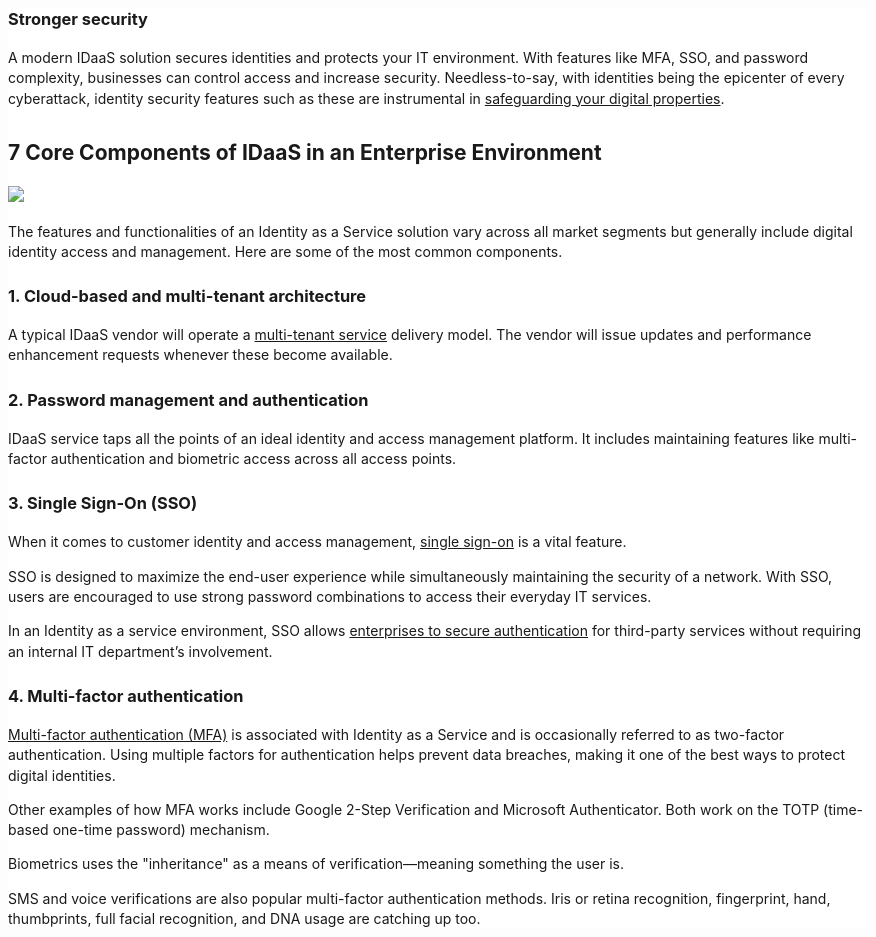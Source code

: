 ### Stronger security

A modern IDaaS solution secures identities and protects your IT environment. With features like MFA, SSO, and password complexity, businesses can control access and increase security. Needless-to-say, with identities being the epicenter of every cyberattack, identity security features such as these are instrumental in [safeguarding your digital properties](https://www.loginradius.com/blog/2019/12/digital-privacy-best-practices/). 

## 7 Core Components of IDaaS in an Enterprise Environment 

![](imgae2-1024x621.jpg)

The features and functionalities of an Identity as a Service solution vary across all market segments but generally include digital identity access and management. Here are some of the most common components.

### 1\. Cloud-based and multi-tenant architecture

A typical IDaaS vendor will operate a [multi-tenant service](https://www.loginradius.com/multi-tenant-cloud/) delivery model. The vendor will issue updates and performance enhancement requests whenever these become available. 

### 2\. Password management and authentication

IDaaS service taps all the points of an ideal identity and access management platform. It includes maintaining features like multi-factor authentication and biometric access across all access points. 

### 3\. Single Sign-On (SSO)

When it comes to customer identity and access management, [single sign-on](https://www.loginradius.com/blog/2019/05/what-is-single-sign-on/) is a vital feature. 

SSO is designed to maximize the end-user experience while simultaneously maintaining the security of a network. With SSO, users are encouraged to use strong password combinations to access their everyday IT services. 

In an Identity as a service environment, SSO allows [enterprises to secure authentication](https://www.loginradius.com/single-sign-on/) for third-party services without requiring an internal IT department’s involvement.

### 4\. Multi-factor authentication

[Multi-factor authentication (MFA)](https://www.loginradius.com/blog/2019/06/what-is-multi-factor-authentication/) is associated with Identity as a Service and is occasionally referred to as two-factor authentication. Using multiple factors for authentication helps prevent data breaches, making it one of the best ways to protect digital identities.

Other examples of how MFA works include Google 2-Step Verification and Microsoft Authenticator. Both work on the TOTP (time-based one-time password) mechanism. 

Biometrics uses the "inheritance" as a means of verification—meaning something the user is. 

SMS and voice verifications are also popular multi-factor authentication methods. Iris or retina recognition, fingerprint, hand, thumbprints, full facial recognition, and DNA usage are catching up too. 
